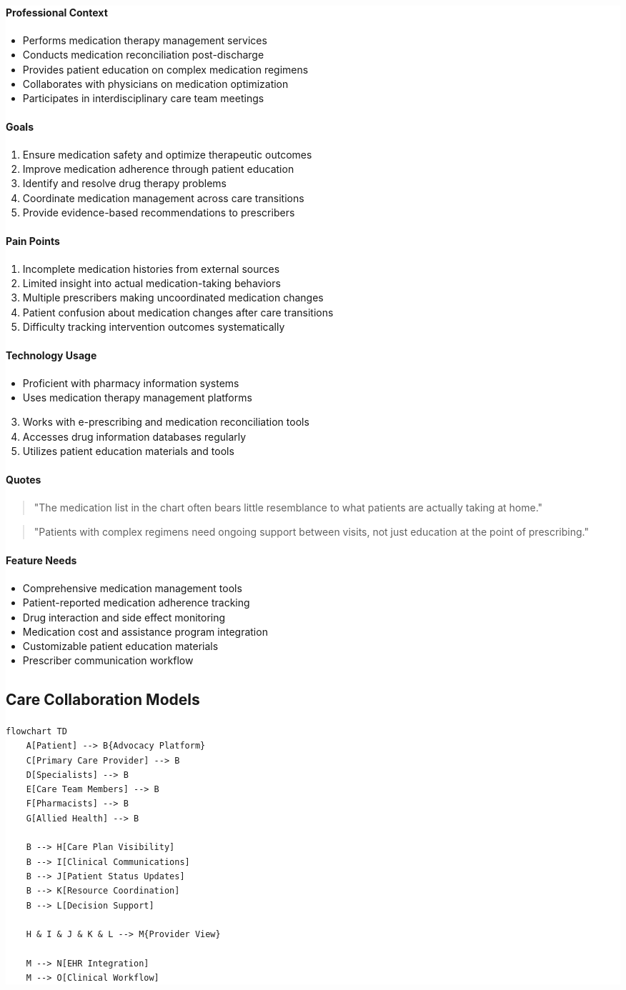 #### Professional Context
- Performs medication therapy management services
- Conducts medication reconciliation post-discharge
- Provides patient education on complex medication regimens
- Collaborates with physicians on medication optimization
- Participates in interdisciplinary care team meetings

#### Goals
1. Ensure medication safety and optimize therapeutic outcomes
2. Improve medication adherence through patient education
3. Identify and resolve drug therapy problems
4. Coordinate medication management across care transitions
5. Provide evidence-based recommendations to prescribers

#### Pain Points
1. Incomplete medication histories from external sources
2. Limited insight into actual medication-taking behaviors
3. Multiple prescribers making uncoordinated medication changes
4. Patient confusion about medication changes after care transitions
5. Difficulty tracking intervention outcomes systematically

#### Technology Usage
- Proficient with pharmacy information systems
- Uses medication therapy management platforms
3. Works with e-prescribing and medication reconciliation tools
4. Accesses drug information databases regularly
5. Utilizes patient education materials and tools

#### Quotes
> "The medication list in the chart often bears little resemblance to what patients are actually taking at home."

> "Patients with complex regimens need ongoing support between visits, not just education at the point of prescribing."

#### Feature Needs
- Comprehensive medication management tools
- Patient-reported medication adherence tracking
- Drug interaction and side effect monitoring
- Medication cost and assistance program integration
- Customizable patient education materials
- Prescriber communication workflow

## Care Collaboration Models

```mermaid
flowchart TD
    A[Patient] --> B{Advocacy Platform}
    C[Primary Care Provider] --> B
    D[Specialists] --> B
    E[Care Team Members] --> B
    F[Pharmacists] --> B
    G[Allied Health] --> B
    
    B --> H[Care Plan Visibility]
    B --> I[Clinical Communications]
    B --> J[Patient Status Updates]
    B --> K[Resource Coordination]
    B --> L[Decision Support]
    
    H & I & J & K & L --> M{Provider View}
    
    M --> N[EHR Integration]
    M --> O[Clinical Workflow]
```